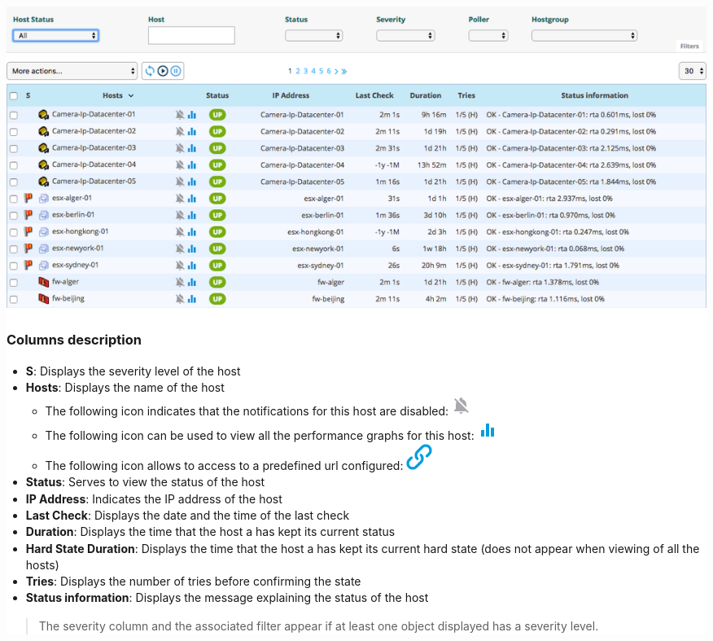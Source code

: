 ![image](../assets/alerts/04unhandledproblems.png)

### Columns description

-   **S**: Displays the severity level of the host
-   **Hosts**: Displays the name of the host
    -   The following icon indicates that the notifications for this
        host are disabled: ![image](../assets/alerts/nonotifications.png)
    -   The following icon can be used to view all the performance
        graphs for this host: ![image](../assets/alerts/graphperformances.png)
    -   The following icon allows to access to a predefined url
        configured: ![image](../assets/alerts/url_link.png)
-   **Status**: Serves to view the status of the host
-   **IP Address**: Indicates the IP address of the host
-   **Last Check**: Displays the date and the time of the last check
-   **Duration**: Displays the time that the host a has kept its current
    status
-   **Hard State Duration**: Displays the time that the host a has kept
    its current hard state (does not appear when viewing of all the
    hosts)
-   **Tries**: Displays the number of tries before confirming the state
-   **Status information**: Displays the message explaining the status
    of the host

> The severity column and the associated filter appear if at least one object
> displayed has a severity level.

